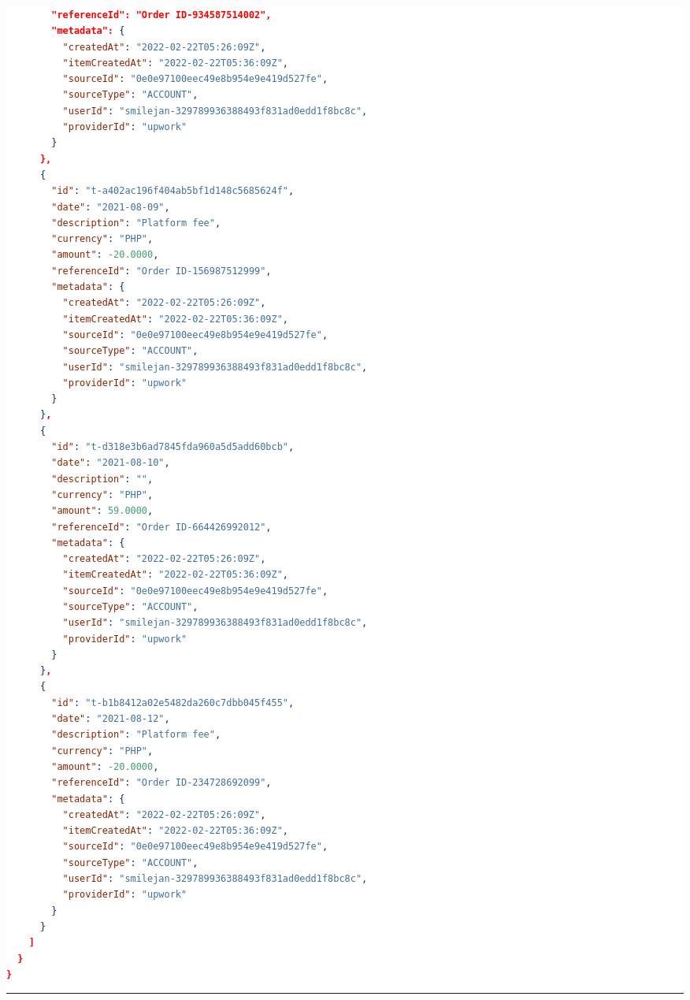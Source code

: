 ```json
        "referenceId": "Order ID-934587514002",
        "metadata": {
          "createdAt": "2022-02-22T05:26:09Z",
          "itemCreatedAt": "2022-02-22T05:36:09Z",
          "sourceId": "0e0e97100eec49e8b954e9e419d527fe",
          "sourceType": "ACCOUNT",
          "userId": "smilejan-329789936388493f831ad0edd1f8bc8c",
          "providerId": "upwork"
        }
      },
      {
        "id": "t-a402ac196f404ab5bf1d148c5685624f",
        "date": "2021-08-09",
        "description": "Platform fee",
        "currency": "PHP",
        "amount": -20.0000,
        "referenceId": "Order ID-156987512999",
        "metadata": {
          "createdAt": "2022-02-22T05:26:09Z",
          "itemCreatedAt": "2022-02-22T05:36:09Z",
          "sourceId": "0e0e97100eec49e8b954e9e419d527fe",
          "sourceType": "ACCOUNT",
          "userId": "smilejan-329789936388493f831ad0edd1f8bc8c",
          "providerId": "upwork"
        }
      },
      {
        "id": "t-d318e3b6ad7845fda960a5d5add60bcb",
        "date": "2021-08-10",
        "description": "",
        "currency": "PHP",
        "amount": 59.0000,
        "referenceId": "Order ID-664426992012",
        "metadata": {
          "createdAt": "2022-02-22T05:26:09Z",
          "itemCreatedAt": "2022-02-22T05:36:09Z",
          "sourceId": "0e0e97100eec49e8b954e9e419d527fe",
          "sourceType": "ACCOUNT",
          "userId": "smilejan-329789936388493f831ad0edd1f8bc8c",
          "providerId": "upwork"
        }
      },
      {
        "id": "t-b1b8412a02e5482da260c7dbb045f455",
        "date": "2021-08-12",
        "description": "Platform fee",
        "currency": "PHP",
        "amount": -20.0000,
        "referenceId": "Order ID-234728692099",
        "metadata": {
          "createdAt": "2022-02-22T05:26:09Z",
          "itemCreatedAt": "2022-02-22T05:36:09Z",
          "sourceId": "0e0e97100eec49e8b954e9e419d527fe",
          "sourceType": "ACCOUNT",
          "userId": "smilejan-329789936388493f831ad0edd1f8bc8c",
          "providerId": "upwork"
        }
      }
    ]
  }
}
```

---